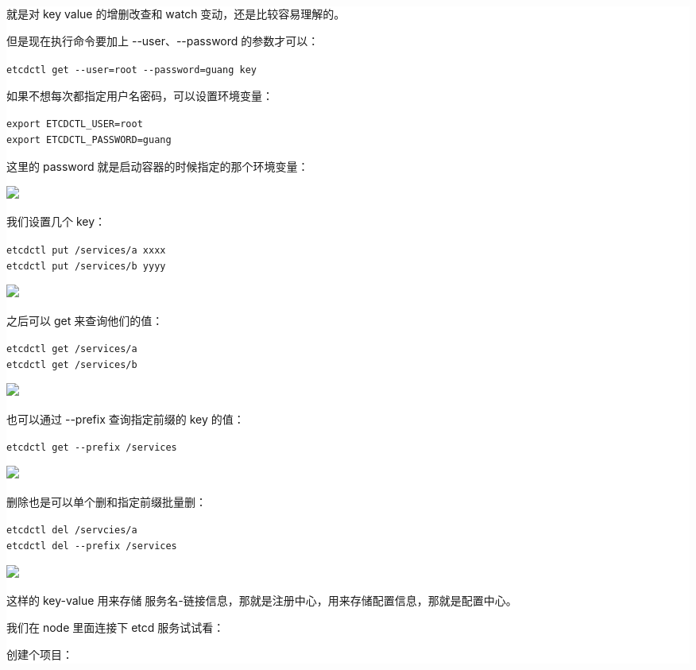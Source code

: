 就是对 key value 的增删改查和 watch 变动，还是比较容易理解的。

但是现在执行命令要加上 --user、--password 的参数才可以：

```
etcdctl get --user=root --password=guang key
```

如果不想每次都指定用户名密码，可以设置环境变量：

```
export ETCDCTL_USER=root
export ETCDCTL_PASSWORD=guang
```

这里的 password 就是启动容器的时候指定的那个环境变量：

![](/nestjsCheats/image-4656.jpg)

我们设置几个 key：

```
etcdctl put /services/a xxxx
etcdctl put /services/b yyyy
```

![](/nestjsCheats/image-4657.jpg)

之后可以 get 来查询他们的值：

```
etcdctl get /services/a
etcdctl get /services/b
```

![](/nestjsCheats/image-4658.jpg)

也可以通过 --prefix 查询指定前缀的 key 的值：

```
etcdctl get --prefix /services
```

![](/nestjsCheats/image-4659.jpg)

删除也是可以单个删和指定前缀批量删：

```
etcdctl del /servcies/a
etcdctl del --prefix /services
```

![](/nestjsCheats/image-4660.jpg)

这样的 key-value 用来存储 服务名-链接信息，那就是注册中心，用来存储配置信息，那就是配置中心。

我们在 node 里面连接下 etcd 服务试试看：

创建个项目：
